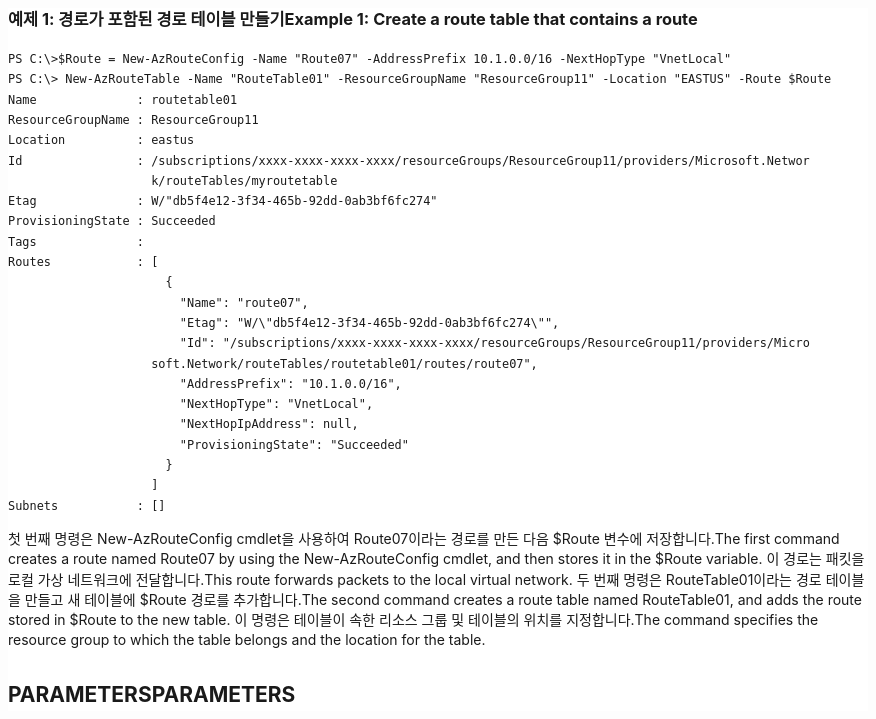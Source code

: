 ### <span data-ttu-id="aab3a-108">예제 1: 경로가 포함된 경로 테이블 만들기</span><span class="sxs-lookup"><span data-stu-id="aab3a-108">Example 1: Create a route table that contains a route</span></span>
```
PS C:\>$Route = New-AzRouteConfig -Name "Route07" -AddressPrefix 10.1.0.0/16 -NextHopType "VnetLocal"
PS C:\> New-AzRouteTable -Name "RouteTable01" -ResourceGroupName "ResourceGroup11" -Location "EASTUS" -Route $Route
Name              : routetable01
ResourceGroupName : ResourceGroup11
Location          : eastus
Id                : /subscriptions/xxxx-xxxx-xxxx-xxxx/resourceGroups/ResourceGroup11/providers/Microsoft.Networ
                    k/routeTables/myroutetable
Etag              : W/"db5f4e12-3f34-465b-92dd-0ab3bf6fc274"
ProvisioningState : Succeeded
Tags              :
Routes            : [
                      {
                        "Name": "route07",
                        "Etag": "W/\"db5f4e12-3f34-465b-92dd-0ab3bf6fc274\"",
                        "Id": "/subscriptions/xxxx-xxxx-xxxx-xxxx/resourceGroups/ResourceGroup11/providers/Micro
                    soft.Network/routeTables/routetable01/routes/route07",
                        "AddressPrefix": "10.1.0.0/16",
                        "NextHopType": "VnetLocal",
                        "NextHopIpAddress": null,
                        "ProvisioningState": "Succeeded"
                      }
                    ]
Subnets           : []
```

<span data-ttu-id="aab3a-109">첫 번째 명령은 New-AzRouteConfig cmdlet을 사용하여 Route07이라는 경로를 만든 다음 $Route 변수에 저장합니다.</span><span class="sxs-lookup"><span data-stu-id="aab3a-109">The first command creates a route named Route07 by using the New-AzRouteConfig cmdlet, and then stores it in the $Route variable.</span></span> <span data-ttu-id="aab3a-110">이 경로는 패킷을 로컬 가상 네트워크에 전달합니다.</span><span class="sxs-lookup"><span data-stu-id="aab3a-110">This route forwards packets to the local virtual network.</span></span>
<span data-ttu-id="aab3a-111">두 번째 명령은 RouteTable01이라는 경로 테이블을 만들고 새 테이블에 $Route 경로를 추가합니다.</span><span class="sxs-lookup"><span data-stu-id="aab3a-111">The second command creates a route table named RouteTable01, and adds the route stored in $Route to the new table.</span></span> <span data-ttu-id="aab3a-112">이 명령은 테이블이 속한 리소스 그룹 및 테이블의 위치를 지정합니다.</span><span class="sxs-lookup"><span data-stu-id="aab3a-112">The command specifies the resource group to which the table belongs and the location for the table.</span></span>

## <span data-ttu-id="aab3a-113">PARAMETERS</span><span class="sxs-lookup"><span data-stu-id="aab3a-113">PARAMETERS</span></span>
